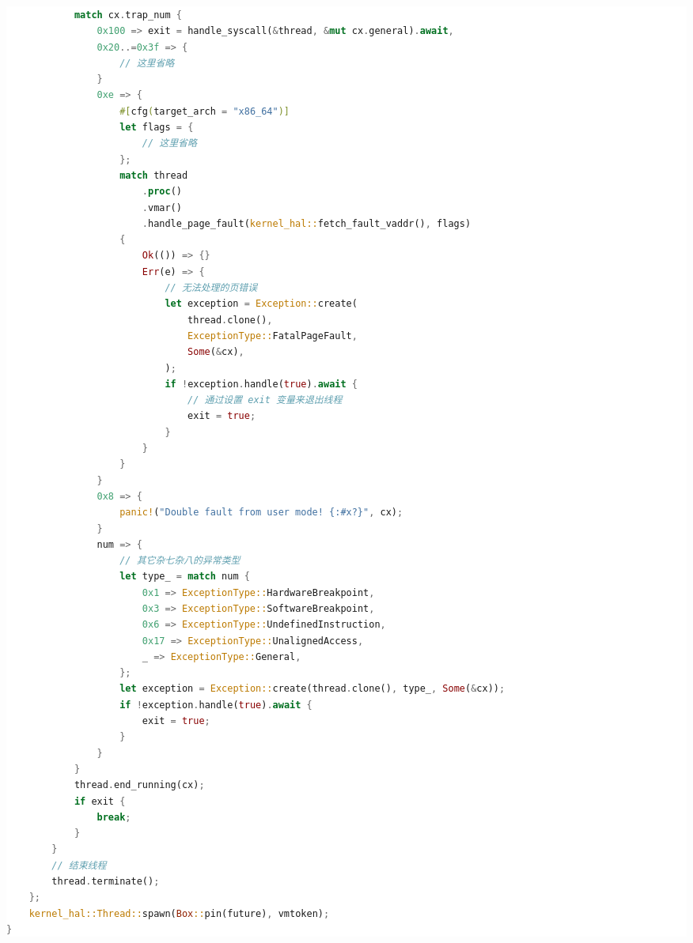 ```rust
			match cx.trap_num {
				0x100 => exit = handle_syscall(&thread, &mut cx.general).await,
				0x20..=0x3f => {
					// 这里省略
				}
				0xe => {
					#[cfg(target_arch = "x86_64")]
					let flags = {
						// 这里省略
					};
					match thread
						.proc()
						.vmar()
						.handle_page_fault(kernel_hal::fetch_fault_vaddr(), flags)
					{
						Ok(()) => {}
						Err(e) => {
							// 无法处理的页错误
							let exception = Exception::create(
								thread.clone(),
								ExceptionType::FatalPageFault,
								Some(&cx),
							);
							if !exception.handle(true).await {
								// 通过设置 exit 变量来退出线程
								exit = true;
							}
						}
					}
				}
				0x8 => {
					panic!("Double fault from user mode! {:#x?}", cx);
				}
				num => {
					// 其它杂七杂八的异常类型
					let type_ = match num {
						0x1 => ExceptionType::HardwareBreakpoint,
						0x3 => ExceptionType::SoftwareBreakpoint,
						0x6 => ExceptionType::UndefinedInstruction,
						0x17 => ExceptionType::UnalignedAccess,
						_ => ExceptionType::General,
					};
					let exception = Exception::create(thread.clone(), type_, Some(&cx));
					if !exception.handle(true).await {
						exit = true;
					}
				}
			}
			thread.end_running(cx);
			if exit {
				break;
			}
		}
		// 结束线程
		thread.terminate();
	};
	kernel_hal::Thread::spawn(Box::pin(future), vmtoken);
}
```
